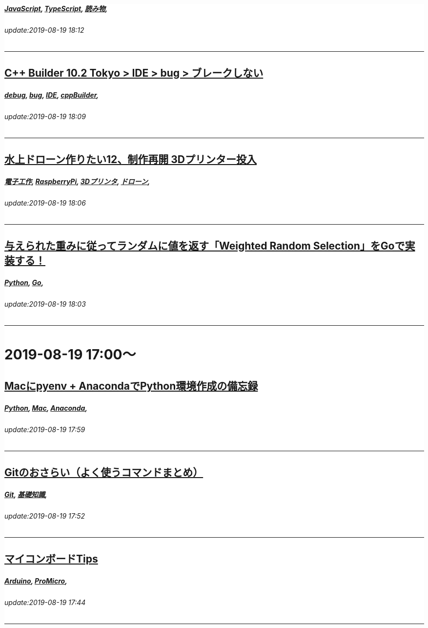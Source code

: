 ##### [JavaScript](https://qiita.com/tags/JavaScript), [TypeScript](https://qiita.com/tags/TypeScript), [読み物](https://qiita.com/tags/読み物), 
###### update:2019-08-19 18:12
---
## [C++ Builder 10.2 Tokyo > IDE > bug > ブレークしない](https://qiita.com/7of9/items/b3e8efcaf6c70f2e0183)
##### [debug](https://qiita.com/tags/debug), [bug](https://qiita.com/tags/bug), [IDE](https://qiita.com/tags/IDE), [cppBuilder](https://qiita.com/tags/cppBuilder), 
###### update:2019-08-19 18:09
---
## [水上ドローン作りたい12、制作再開 3Dプリンター投入](https://qiita.com/soborop2000/items/daeec720408782a374a1)
##### [電子工作](https://qiita.com/tags/電子工作), [RaspberryPi](https://qiita.com/tags/RaspberryPi), [3Dプリンタ](https://qiita.com/tags/3Dプリンタ), [ドローン](https://qiita.com/tags/ドローン), 
###### update:2019-08-19 18:06
---
## [与えられた重みに従ってランダムに値を返す「Weighted Random Selection」をGoで実装する！](https://qiita.com/po3rin/items/f28a8ce322cb1bd95175)
##### [Python](https://qiita.com/tags/Python), [Go](https://qiita.com/tags/Go), 
###### update:2019-08-19 18:03
---




# 2019-08-19 17:00～
## [Macにpyenv + AnacondaでPython環境作成の備忘録](https://qiita.com/Toyoizumi-Hiroyuki/items/a03305f290aa04e1b2f5)
##### [Python](https://qiita.com/tags/Python), [Mac](https://qiita.com/tags/Mac), [Anaconda](https://qiita.com/tags/Anaconda), 
###### update:2019-08-19 17:59
---
## [Gitのおさらい（よく使うコマンドまとめ）](https://qiita.com/kanokano/items/9f8b522a5f7cb33281d7)
##### [Git](https://qiita.com/tags/Git), [基礎知識](https://qiita.com/tags/基礎知識), 
###### update:2019-08-19 17:52
---
## [マイコンボードTips](https://qiita.com/uribo_it/items/a2ccfa670800b88ad02e)
##### [Arduino](https://qiita.com/tags/Arduino), [ProMicro](https://qiita.com/tags/ProMicro), 
###### update:2019-08-19 17:44
---